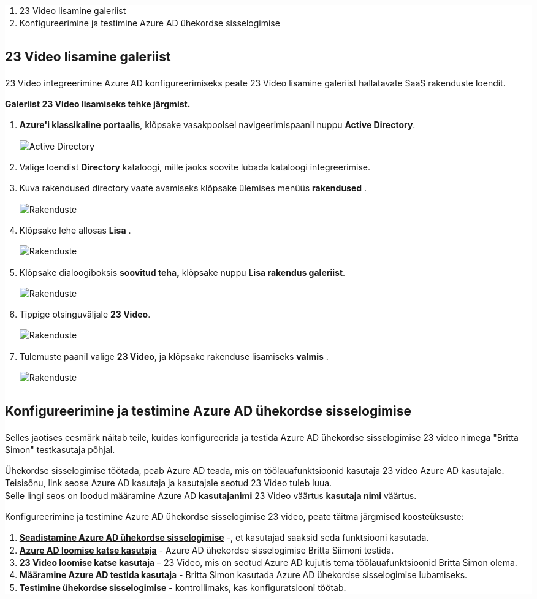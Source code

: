 1. 23 Video lisamine galeriist 
2. Konfigureerimine ja testimine Azure AD ühekordse sisselogimise


## <a name="adding-23-video-from-the-gallery"></a>23 Video lisamine galeriist
23 Video integreerimine Azure AD konfigureerimiseks peate 23 Video lisamine galeriist hallatavate SaaS rakenduste loendit.

**Galeriist 23 Video lisamiseks tehke järgmist.**

1. **Azure'i klassikaline portaalis**, klõpsake vasakpoolsel navigeerimispaanil nuppu **Active Directory**. 

    ![Active Directory][1]

2. Valige loendist **Directory** kataloogi, mille jaoks soovite lubada kataloogi integreerimise.

3. Kuva rakendused directory vaate avamiseks klõpsake ülemises menüüs **rakendused** .

    ![Rakenduste][2]

4. Klõpsake lehe allosas **Lisa** .

    ![Rakenduste][3]

5. Klõpsake dialoogiboksis **soovitud teha,** klõpsake nuppu **Lisa rakendus galeriist**.

    ![Rakenduste][4]

6. Tippige otsinguväljale **23 Video**.

    ![Rakenduste][5]

7. Tulemuste paanil valige **23 Video**, ja klõpsake rakenduse lisamiseks **valmis** .

    ![Rakenduste][25]

##  <a name="configuring-and-testing-azure-ad-single-sign-on"></a>Konfigureerimine ja testimine Azure AD ühekordse sisselogimise
Selles jaotises eesmärk näitab teile, kuidas konfigureerida ja testida Azure AD ühekordse sisselogimise 23 video nimega "Britta Simon" testkasutaja põhjal.

Ühekordse sisselogimise töötada, peab Azure AD teada, mis on töölauafunktsioonid kasutaja 23 video Azure AD kasutajale. Teisisõnu, link seose Azure AD kasutaja ja kasutajale seotud 23 Video tuleb luua.  
Selle lingi seos on loodud määramine Azure AD **kasutajanimi** 23 Video väärtus **kasutaja nimi** väärtus.
 
Konfigureerimine ja testimine Azure AD ühekordse sisselogimise 23 video, peate täitma järgmised koosteüksuste:

1. **[Seadistamine Azure AD ühekordse sisselogimise](#configuring-azure-ad-single-single-sign-on)** -, et kasutajad saaksid seda funktsiooni kasutada.
2. **[Azure AD loomise katse kasutaja](#creating-an-azure-ad-test-user)** - Azure AD ühekordse sisselogimise Britta Siimoni testida.
4. **[23 Video loomise katse kasutaja](#creating-a-23-video-test-user)** – 23 Video, mis on seotud Azure AD kujutis tema töölauafunktsioonid Britta Simon olema.
5. **[Määramine Azure AD testida kasutaja](#assigning-the-azure-ad-test-user)** - Britta Simon kasutada Azure AD ühekordse sisselogimise lubamiseks.
5. **[Testimine ühekordse sisselogimise](#testing-single-sign-on)** - kontrollimaks, kas konfiguratsiooni töötab.


[1]: ./media/active-directory-saas-23video-tutorial/tutorial_general_01.png
[2]: ./media/active-directory-saas-23video-tutorial/tutorial_general_02.png
[3]: ./media/active-directory-saas-23video-tutorial/tutorial_general_03.png
[4]: ./media/active-directory-saas-23video-tutorial/tutorial_general_04.png
[5]: ./media/active-directory-saas-23video-tutorial/tutorial_23video_01.png
[25]: ./media/active-directory-saas-23video-tutorial/tutorial_23video_02.png
[6]: ./media/active-directory-saas-23video-tutorial/tutorial_general_05.png
[7]: ./media/active-directory-saas-23video-tutorial/tutorial_23video_03.png
[8]: ./media/active-directory-saas-23video-tutorial/tutorial_23video_04.png
[9]: ./media/active-directory-saas-23video-tutorial/tutorial_23video_05.png
[10]: ./media/active-directory-saas-23video-tutorial/tutorial_general_06.png
[11]: ./media/active-directory-saas-23video-tutorial/tutorial_general_07.png
[20]: ./media/active-directory-saas-23video-tutorial/tutorial_general_100.png
[200]: ./media/active-directory-saas-23video-tutorial/tutorial_general_200.png
[201]: ./media/active-directory-saas-23video-tutorial/tutorial_general_201.png
[202]: ./media/active-directory-saas-23video-tutorial/tutorial_23video_07.png
[203]: ./media/active-directory-saas-23video-tutorial/tutorial_general_203.png
[204]: ./media/active-directory-saas-23video-tutorial/tutorial_general_204.png
[205]: ./media/active-directory-saas-23video-tutorial/tutorial_general_205.png
[400]: ./media/active-directory-saas-23video-tutorial/tutorial_23video_10.png
[401]: ./media/active-directory-saas-23video-tutorial/tutorial_23video_11.png
[402]: ./media/active-directory-saas-23video-tutorial/tutorial_23video_12.png